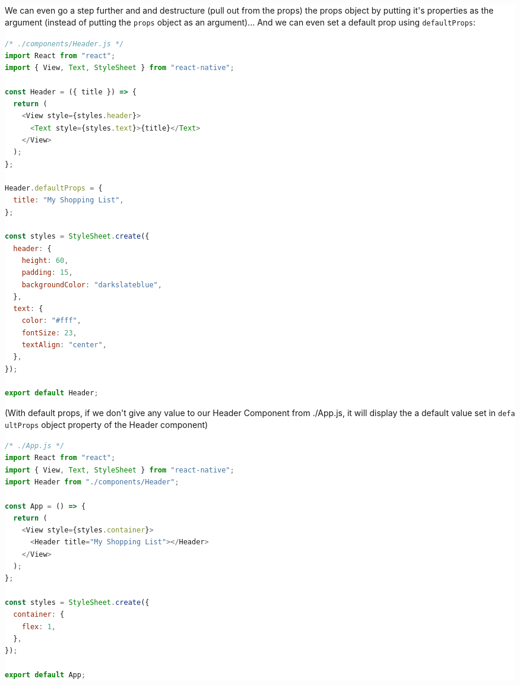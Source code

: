 We can even go a step further and and destructure (pull out from the props) the props object by putting it's properties as the argument (instead of putting the `props` object as an argument)... And we can even set a default prop using `defaultProps`:

```js title="./components/Header.js"
/* ./components/Header.js */
import React from "react";
import { View, Text, StyleSheet } from "react-native";

const Header = ({ title }) => {
  return (
    <View style={styles.header}>
      <Text style={styles.text}>{title}</Text>
    </View>
  );
};

Header.defaultProps = {
  title: "My Shopping List",
};

const styles = StyleSheet.create({
  header: {
    height: 60,
    padding: 15,
    backgroundColor: "darkslateblue",
  },
  text: {
    color: "#fff",
    fontSize: 23,
    textAlign: "center",
  },
});

export default Header;
```

(With default props, if we don't give any value to our Header Component from ./App.js, it will display the a default value set in `defaultProps` object property of the Header component)

```js title="./App.js"
/* ./App.js */
import React from "react";
import { View, Text, StyleSheet } from "react-native";
import Header from "./components/Header";

const App = () => {
  return (
    <View style={styles.container}>
      <Header title="My Shopping List"></Header>
    </View>
  );
};

const styles = StyleSheet.create({
  container: {
    flex: 1,
  },
});

export default App;
```
